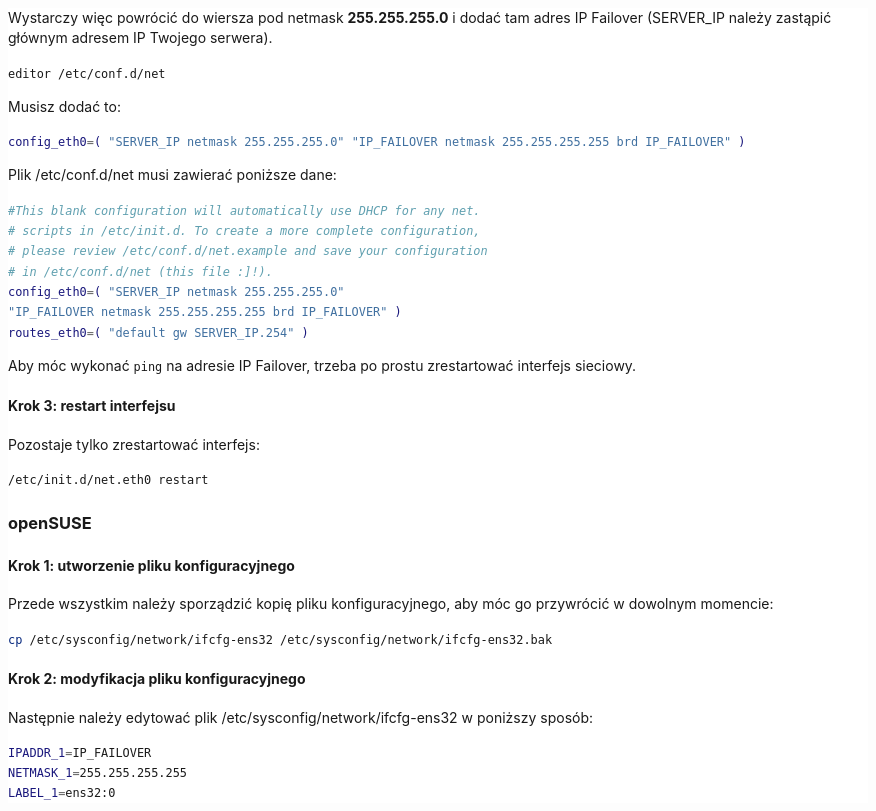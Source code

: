 Wystarczy więc powrócić do wiersza pod netmask **255.255.255.0** i dodać tam adres IP Failover (SERVER_IP należy zastąpić głównym adresem IP Twojego serwera).

```sh
editor /etc/conf.d/net
```

Musisz dodać to:

```bash
config_eth0=( "SERVER_IP netmask 255.255.255.0" "IP_FAILOVER netmask 255.255.255.255 brd IP_FAILOVER" )
```

Plik /etc/conf.d/net musi zawierać poniższe dane:


```bash
#This blank configuration will automatically use DHCP for any net.
# scripts in /etc/init.d. To create a more complete configuration,
# please review /etc/conf.d/net.example and save your configuration
# in /etc/conf.d/net (this file :]!).
config_eth0=( "SERVER_IP netmask 255.255.255.0"
"IP_FAILOVER netmask 255.255.255.255 brd IP_FAILOVER" )
routes_eth0=( "default gw SERVER_IP.254" )
```

Aby móc wykonać `ping` na adresie IP Failover, trzeba po prostu zrestartować interfejs sieciowy.


#### Krok 3: restart interfejsu

Pozostaje tylko zrestartować interfejs:

```sh
/etc/init.d/net.eth0 restart
```


### openSUSE

#### Krok 1: utworzenie pliku konfiguracyjnego

Przede wszystkim należy sporządzić kopię pliku konfiguracyjnego, aby móc go przywrócić w dowolnym momencie:

```sh
cp /etc/sysconfig/network/ifcfg-ens32 /etc/sysconfig/network/ifcfg-ens32.bak
```

#### Krok 2: modyfikacja pliku konfiguracyjnego

Następnie należy edytować plik /etc/sysconfig/network/ifcfg-ens32 w poniższy sposób:

```bash
IPADDR_1=IP_FAILOVER
NETMASK_1=255.255.255.255
LABEL_1=ens32:0
```

